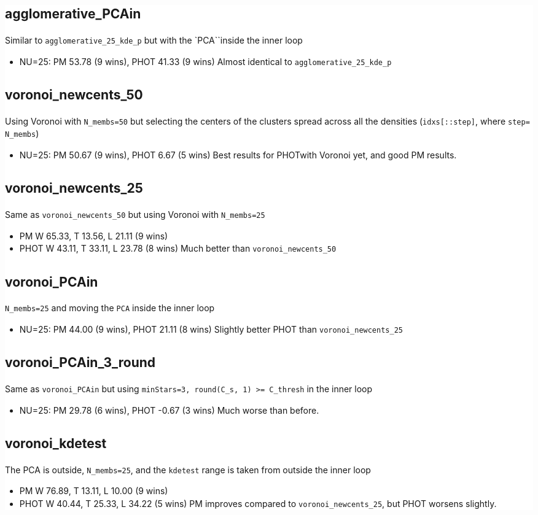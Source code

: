 ## agglomerative_PCAin
Similar to `agglomerative_25_kde_p` but with the `PCA``inside the inner loop

* NU=25: PM 53.78 (9 wins), PHOT 41.33 (9 wins)
Almost identical to `agglomerative_25_kde_p`

## voronoi_newcents_50
Using Voronoi with `N_membs=50` but selecting the centers of the clusters spread across all the densities (`idxs[::step]`, where `step=N_membs`)

* NU=25: PM 50.67 (9 wins), PHOT 6.67 (5 wins)
Best results for PHOTwith Voronoi yet, and good PM results.

## voronoi_newcents_25
Same as `voronoi_newcents_50` but using Voronoi with `N_membs=25`

* PM   W 65.33, T 13.56, L 21.11 (9 wins)
* PHOT W 43.11, T 33.11, L 23.78 (8 wins)
Much better than `voronoi_newcents_50`

## voronoi_PCAin
`N_membs=25` and moving the `PCA` inside the inner loop

* NU=25: PM 44.00 (9 wins), PHOT 21.11 (8 wins)
Slightly better PHOT than `voronoi_newcents_25`

## voronoi_PCAin_3_round
Same as `voronoi_PCAin` but using `minStars=3, round(C_s, 1) >= C_thresh` in the inner loop

* NU=25: PM 29.78 (6 wins), PHOT -0.67 (3 wins)
Much worse than before.

## voronoi_kdetest
The PCA is outside, `N_membs=25`, and the `kdetest` range is taken from outside the inner loop

* PM   W 76.89, T 13.11, L 10.00 (9 wins)
* PHOT W 40.44, T 25.33, L 34.22 (5 wins)
PM improves compared to `voronoi_newcents_25`, but PHOT worsens slightly.



















